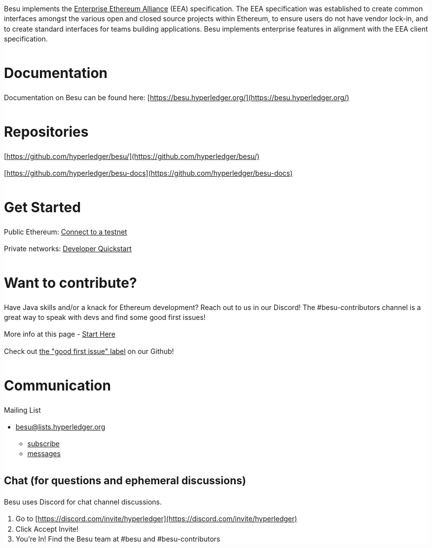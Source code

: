 Besu implements the [Enterprise Ethereum Alliance](https://entethalliance.org/) (EEA) specification. The EEA specification was established to create common interfaces amongst the various open and closed source projects within Ethereum, to ensure users do not have vendor lock-in, and to create standard interfaces for teams building applications. Besu implements enterprise features in alignment with the EEA client specification. 

# Documentation

Documentation on Besu can be found here: [https://besu.hyperledger.org/](https://besu.hyperledger.org/)

# Repositories

[https://github.com/hyperledger/besu/](https://github.com/hyperledger/besu/)

[https://github.com/hyperledger/besu-docs](https://github.com/hyperledger/besu-docs)

# Get Started

Public Ethereum: [Connect to a testnet](https://besu.hyperledger.org/en/latest/public-networks/get-started/connect/testnet/)

Private networks: [Developer Quickstart](https://besu.hyperledger.org/en/stable/private-networks/tutorials/quickstart/)

# Want to contribute?

Have Java skills and/or a knack for Ethereum development? Reach out to us in our Discord! The #besu-contributors channel is a great way to speak with devs and find some good first issues!

More info at this page - [Start Here](Start-Here_22154335.html)

Check out [the "good first issue" label](https://github.com/hyperledger/besu/issues?q=is%3Aopen%20is%3Aissue%20label%3A%22good%20first%20issue%22) on our Github!

# Communication

Mailing List

- [besu@lists.hyperledger.org](mailto:besu@lists.hyperledger.org)
  
  - [subscribe](https://lists.hyperledger.org/g/besu)
  - [messages](https://lists.hyperledger.org/g/besu/topics)

## Chat (for questions and ephemeral discussions)

Besu uses Discord for chat channel discussions. 

1. Go to [https://discord.com/invite/hyperledger](https://discord.com/invite/hyperledger)
2. Click Accept Invite!
3. You’re In! Find the Besu team at #besu and #besu-contributors
